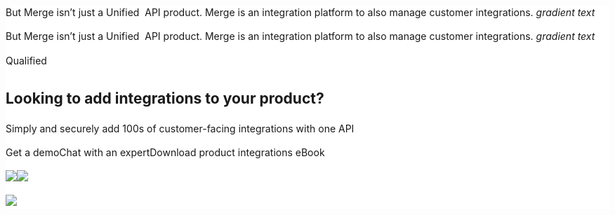But Merge isn’t just a Unified  API product. Merge is an integration platform to also manage customer integrations. _gradient text_

But Merge isn’t just a Unified  API product. Merge is an integration platform to also manage customer integrations. _gradient text_

Qualified

## Looking to add integrations to your product?

Simply and securely add 100s of customer-facing integrations with one API

Get a demoChat with an expertDownload product integrations eBook

![](https://t.co/1/i/adsct?bci=4&dv=America%2FAdak%26en-US%2Cen%26Google%20Inc.%26Linux%20x86_64%26255%261280%261024%264%2624%261280%261024%260%26na&eci=3&event=%7B%7D&event_id=7c849fa3-af95-4a83-b27d-93466f2372fe&integration=gtm&p_id=Twitter&p_user_id=0&pl_id=56d38cc9-8657-4f9a-b4e4-bb16a7a42d73&tw_document_href=https%3A%2F%2Fwww.merge.dev%2Fblog%2Fopenapi-tutorial-how-to-automatically-generate-tests-for-openapi-generator-sdks&tw_iframe_status=0&txn_id=o7z1d&type=javascript&version=2.3.33)![](https://analytics.twitter.com/1/i/adsct?bci=4&dv=America%2FAdak%26en-US%2Cen%26Google%20Inc.%26Linux%20x86_64%26255%261280%261024%264%2624%261280%261024%260%26na&eci=3&event=%7B%7D&event_id=7c849fa3-af95-4a83-b27d-93466f2372fe&integration=gtm&p_id=Twitter&p_user_id=0&pl_id=56d38cc9-8657-4f9a-b4e4-bb16a7a42d73&tw_document_href=https%3A%2F%2Fwww.merge.dev%2Fblog%2Fopenapi-tutorial-how-to-automatically-generate-tests-for-openapi-generator-sdks&tw_iframe_status=0&txn_id=o7z1d&type=javascript&version=2.3.33)

![](https://bat.bing.com/action/0?ti=343102454&tm=gtm002&Ver=2&mid=743e1425-8e36-4038-baab-7ac25f12163d&bo=2&sid=763783e03e8c11f0bf750f2a05a20d7f&vid=763795803e8c11f090f0b398e50a187f&vids=1&msclkid=N&pi=918639831&lg=en-US&sw=1280&sh=1024&sc=24&tl=OpenAPI%20tutorial%3A%20How%20to%20automatically%20generate%20tests%20for%20OpenAPI%20generator%20SDKs&p=https%3A%2F%2Fwww.merge.dev%2Fblog%2Fopenapi-tutorial-how-to-automatically-generate-tests-for-openapi-generator-sdks&r=&lt=664&evt=pageLoad&sv=1&asc=G&cdb=AQAQ&rn=19063)